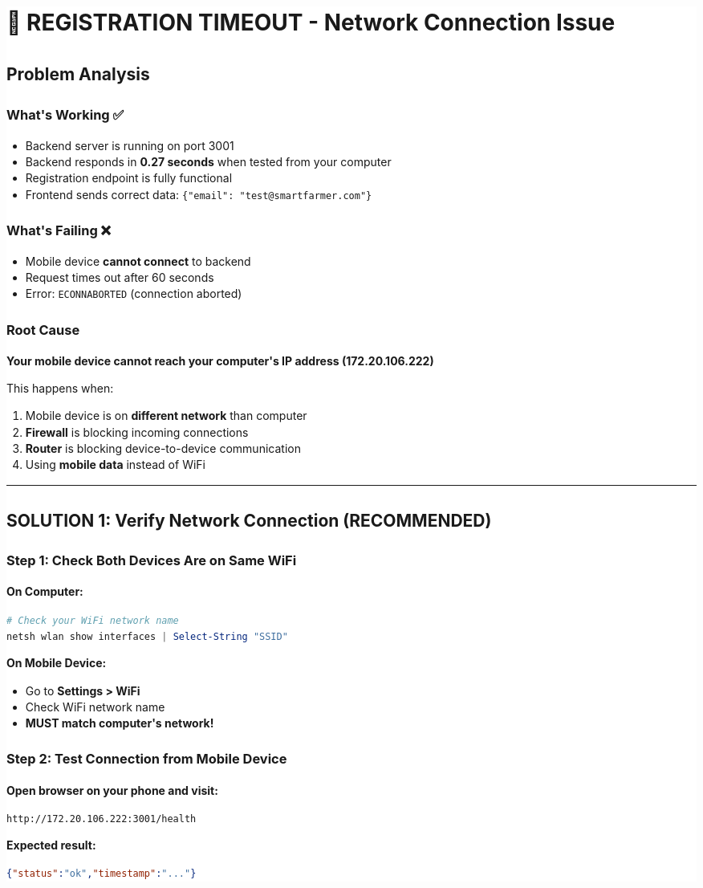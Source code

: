 # 🔴 REGISTRATION TIMEOUT - Network Connection Issue

## Problem Analysis

### What's Working ✅
- Backend server is running on port 3001
- Backend responds in **0.27 seconds** when tested from your computer
- Registration endpoint is fully functional
- Frontend sends correct data: `{"email": "test@smartfarmer.com"}`

### What's Failing ❌
- Mobile device **cannot connect** to backend
- Request times out after 60 seconds
- Error: `ECONNABORTED` (connection aborted)

### Root Cause
**Your mobile device cannot reach your computer's IP address (172.20.106.222)**

This happens when:
1. Mobile device is on **different network** than computer
2. **Firewall** is blocking incoming connections
3. **Router** is blocking device-to-device communication
4. Using **mobile data** instead of WiFi

---

## SOLUTION 1: Verify Network Connection (RECOMMENDED)

### Step 1: Check Both Devices Are on Same WiFi

**On Computer:**
```powershell
# Check your WiFi network name
netsh wlan show interfaces | Select-String "SSID"
```

**On Mobile Device:**
- Go to **Settings > WiFi**
- Check WiFi network name
- **MUST match computer's network!**

### Step 2: Test Connection from Mobile Device

**Open browser on your phone and visit:**
```
http://172.20.106.222:3001/health
```

**Expected result:**
```json
{"status":"ok","timestamp":"..."}
```
